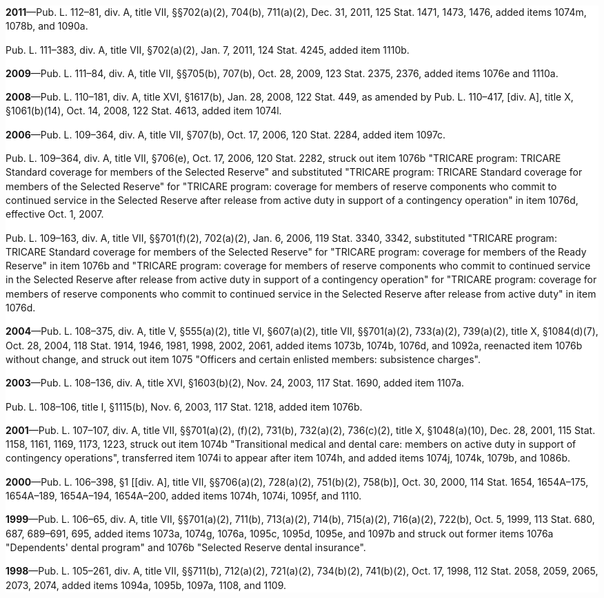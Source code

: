 **2011**—Pub. L. 112–81, div. A, title VII, §§702(a)(2), 704(b), 711(a)(2), Dec. 31, 2011, 125 Stat. 1471, 1473, 1476, added items 1074m, 1078b, and 1090a.

Pub. L. 111–383, div. A, title VII, §702(a)(2), Jan. 7, 2011, 124 Stat. 4245, added item 1110b.

**2009**—Pub. L. 111–84, div. A, title VII, §§705(b), 707(b), Oct. 28, 2009, 123 Stat. 2375, 2376, added items 1076e and 1110a.

**2008**—Pub. L. 110–181, div. A, title XVI, §1617(b), Jan. 28, 2008, 122 Stat. 449, as amended by Pub. L. 110–417, [div. A], title X, §1061(b)(14), Oct. 14, 2008, 122 Stat. 4613, added item 1074l.

**2006**—Pub. L. 109–364, div. A, title VII, §707(b), Oct. 17, 2006, 120 Stat. 2284, added item 1097c.

Pub. L. 109–364, div. A, title VII, §706(e), Oct. 17, 2006, 120 Stat. 2282, struck out item 1076b "TRICARE program: TRICARE Standard coverage for members of the Selected Reserve" and substituted "TRICARE program: TRICARE Standard coverage for members of the Selected Reserve" for "TRICARE program: coverage for members of reserve components who commit to continued service in the Selected Reserve after release from active duty in support of a contingency operation" in item 1076d, effective Oct. 1, 2007.

Pub. L. 109–163, div. A, title VII, §§701(f)(2), 702(a)(2), Jan. 6, 2006, 119 Stat. 3340, 3342, substituted "TRICARE program: TRICARE Standard coverage for members of the Selected Reserve" for "TRICARE program: coverage for members of the Ready Reserve" in item 1076b and "TRICARE program: coverage for members of reserve components who commit to continued service in the Selected Reserve after release from active duty in support of a contingency operation" for "TRICARE program: coverage for members of reserve components who commit to continued service in the Selected Reserve after release from active duty" in item 1076d.

**2004**—Pub. L. 108–375, div. A, title V, §555(a)(2), title VI, §607(a)(2), title VII, §§701(a)(2), 733(a)(2), 739(a)(2), title X, §1084(d)(7), Oct. 28, 2004, 118 Stat. 1914, 1946, 1981, 1998, 2002, 2061, added items 1073b, 1074b, 1076d, and 1092a, reenacted item 1076b without change, and struck out item 1075 "Officers and certain enlisted members: subsistence charges".

**2003**—Pub. L. 108–136, div. A, title XVI, §1603(b)(2), Nov. 24, 2003, 117 Stat. 1690, added item 1107a.

Pub. L. 108–106, title I, §1115(b), Nov. 6, 2003, 117 Stat. 1218, added item 1076b.

**2001**—Pub. L. 107–107, div. A, title VII, §§701(a)(2), (f)(2), 731(b), 732(a)(2), 736(c)(2), title X, §1048(a)(10), Dec. 28, 2001, 115 Stat. 1158, 1161, 1169, 1173, 1223, struck out item 1074b "Transitional medical and dental care: members on active duty in support of contingency operations", transferred item 1074i to appear after item 1074h, and added items 1074j, 1074k, 1079b, and 1086b.

**2000**—Pub. L. 106–398, §1 [[div. A], title VII, §§706(a)(2), 728(a)(2), 751(b)(2), 758(b)], Oct. 30, 2000, 114 Stat. 1654, 1654A–175, 1654A–189, 1654A–194, 1654A–200, added items 1074h, 1074i, 1095f, and 1110.

**1999**—Pub. L. 106–65, div. A, title VII, §§701(a)(2), 711(b), 713(a)(2), 714(b), 715(a)(2), 716(a)(2), 722(b), Oct. 5, 1999, 113 Stat. 680, 687, 689–691, 695, added items 1073a, 1074g, 1076a, 1095c, 1095d, 1095e, and 1097b and struck out former items 1076a "Dependents' dental program" and 1076b "Selected Reserve dental insurance".

**1998**—Pub. L. 105–261, div. A, title VII, §§711(b), 712(a)(2), 721(a)(2), 734(b)(2), 741(b)(2), Oct. 17, 1998, 112 Stat. 2058, 2059, 2065, 2073, 2074, added items 1094a, 1095b, 1097a, 1108, and 1109.
